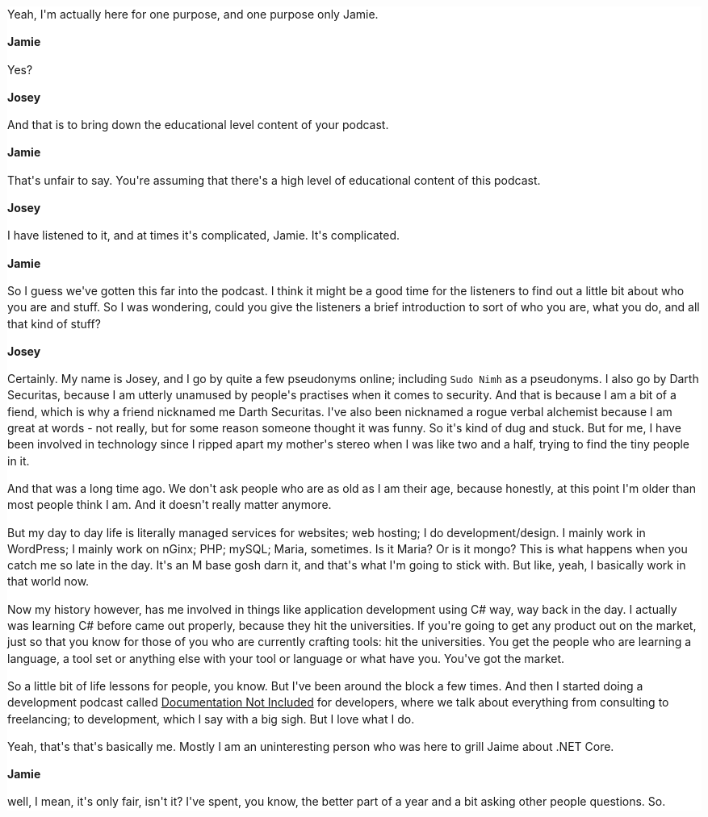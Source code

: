 Yeah, I'm actually here for one purpose, and one purpose only Jamie.

**Jamie**

Yes?

**Josey**

And that is to bring down the educational level content of your podcast.

**Jamie**

That's unfair to say. You're assuming that there's a high level of educational content of this podcast.

**Josey**

I have listened to it, and at times it's complicated, Jamie. It's complicated.

**Jamie**

So I guess we've gotten this far into the podcast. I think it might be a good time for the listeners to find out a little bit about who you are and stuff. So I was wondering, could you give the listeners a brief introduction to sort of who you are, what you do, and all that kind of stuff?

**Josey**

Certainly. My name is Josey, and I go by quite a few pseudonyms online; including `Sudo Nimh` as a pseudonyms. I also go by Darth Securitas, because I am utterly unamused by people's practises when it comes to security. And that is because I am a bit of a fiend, which is why a friend nicknamed me Darth Securitas. I've also been nicknamed a rogue verbal alchemist because I am great at words - not really, but for some reason someone thought it was funny. So it's kind of dug and stuck. But for me, I have been involved in technology since I ripped apart my mother's stereo when I was like two and a half, trying to find the tiny people in it.

And that was a long time ago. We don't ask people who are as old as I am their age, because honestly, at this point I'm older than most people think I am. And it doesn't really matter anymore.

But my day to day life is literally managed services for websites; web hosting; I do development/design. I mainly work in WordPress; I mainly work on nGinx; PHP; mySQL; Maria, sometimes. Is it Maria? Or is it mongo? This is what happens when you catch me so late in the day. It's an M base gosh darn it, and that's what I'm going to stick with. But like, yeah, I basically work in that world now.

Now my history however, has me involved in things like application development using C# way, way back in the day. I actually was learning C# before came out properly, because they hit the universities. If you're going to get any product out on the market, just so that you know for those of you who are currently crafting tools: hit the universities. You get the people who are learning a language, a tool set or anything else with your tool or language or what have you. You've got the market.

So a little bit of life lessons for people, you know. But I've been around the block a few times. And then I started doing a development podcast called [Documentation Not Included](https://www.dnistream.live/) for developers, where we talk about everything from consulting to freelancing; to development, which I say with a big sigh. But I love what I do.

Yeah, that's that's basically me. Mostly I am an uninteresting person who was here to grill Jaime about .NET Core.

**Jamie**

well, I mean, it's only fair, isn't it? I've spent, you know, the better part of a year and a bit asking other people questions. So.
